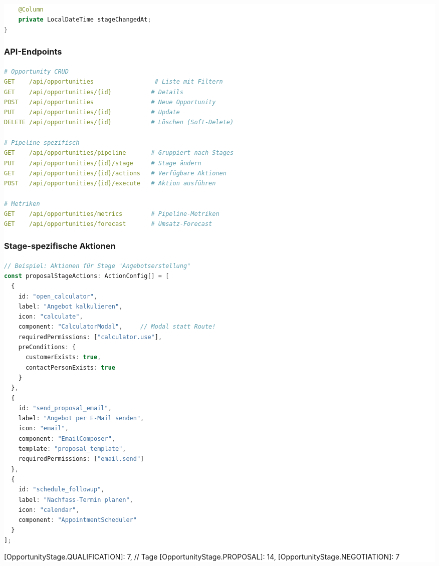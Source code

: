 ```java
    @Column
    private LocalDateTime stageChangedAt;
}
```

### API-Endpoints

```yaml
# Opportunity CRUD
GET    /api/opportunities                 # Liste mit Filtern
GET    /api/opportunities/{id}           # Details
POST   /api/opportunities                # Neue Opportunity
PUT    /api/opportunities/{id}           # Update
DELETE /api/opportunities/{id}           # Löschen (Soft-Delete)

# Pipeline-spezifisch
GET    /api/opportunities/pipeline       # Gruppiert nach Stages
PUT    /api/opportunities/{id}/stage     # Stage ändern
GET    /api/opportunities/{id}/actions   # Verfügbare Aktionen
POST   /api/opportunities/{id}/execute   # Aktion ausführen

# Metriken
GET    /api/opportunities/metrics        # Pipeline-Metriken
GET    /api/opportunities/forecast       # Umsatz-Forecast
```

### Stage-spezifische Aktionen

```typescript
// Beispiel: Aktionen für Stage "Angebotserstellung"
const proposalStageActions: ActionConfig[] = [
  {
    id: "open_calculator",
    label: "Angebot kalkulieren",
    icon: "calculate",
    component: "CalculatorModal",     // Modal statt Route!
    requiredPermissions: ["calculator.use"],
    preConditions: {
      customerExists: true,
      contactPersonExists: true
    }
  },
  {
    id: "send_proposal_email",
    label: "Angebot per E-Mail senden",
    icon: "email",
    component: "EmailComposer",
    template: "proposal_template",
    requiredPermissions: ["email.send"]
  },
  {
    id: "schedule_followup",
    label: "Nachfass-Termin planen",
    icon: "calendar",
    component: "AppointmentScheduler"
  }
];
```


  [OpportunityStage.QUALIFICATION]: 7,    // Tage
  [OpportunityStage.PROPOSAL]: 14,
  [OpportunityStage.NEGOTIATION]: 7